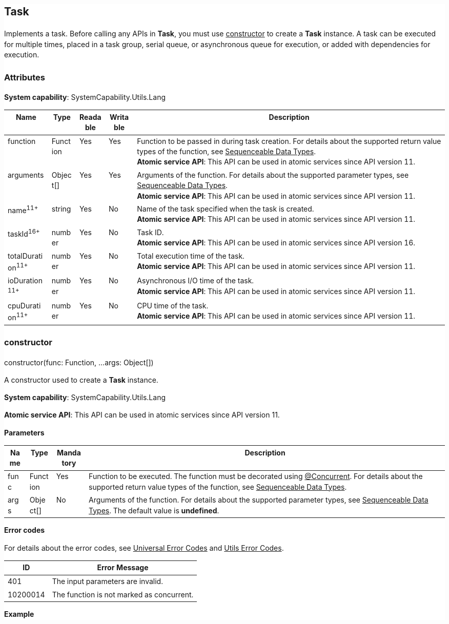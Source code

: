## Task

Implements a task. Before calling any APIs in **Task**, you must use [constructor](#constructor) to create a **Task** instance. A task can be executed for multiple times, placed in a task group, serial queue, or asynchronous queue for execution, or added with dependencies for execution.

### Attributes

**System capability**: SystemCapability.Utils.Lang

| Name                | Type      | Readable| Writable| Description                                                        |
| -------------------- | --------- | ---- | ---- | ------------------------------------------------------------ |
| function             | Function  | Yes  | Yes  | Function to be passed in during task creation. For details about the supported return value types of the function, see [Sequenceable Data Types](#sequenceable-data-types).<br>**Atomic service API**: This API can be used in atomic services since API version 11.|
| arguments            | Object[]  | Yes  | Yes  | Arguments of the function. For details about the supported parameter types, see [Sequenceable Data Types](#sequenceable-data-types).<br>**Atomic service API**: This API can be used in atomic services since API version 11.|
| name<sup>11+</sup>   | string    | Yes  | No  | Name of the task specified when the task is created.<br>**Atomic service API**: This API can be used in atomic services since API version 11.|
| taskId<sup>16+</sup>   | number    | Yes  | No  | Task ID.<br>**Atomic service API**: This API can be used in atomic services since API version 16.|
| totalDuration<sup>11+</sup>  | number    | Yes  | No  | Total execution time of the task.<br>**Atomic service API**: This API can be used in atomic services since API version 11.|
| ioDuration<sup>11+</sup>     | number    | Yes  | No  | Asynchronous I/O time of the task.<br>**Atomic service API**: This API can be used in atomic services since API version 11.|
| cpuDuration<sup>11+</sup>    | number    | Yes  | No  | CPU time of the task.<br>**Atomic service API**: This API can be used in atomic services since API version 11.|

### constructor

constructor(func: Function, ...args: Object[])

A constructor used to create a **Task** instance.

**System capability**: SystemCapability.Utils.Lang

**Atomic service API**: This API can be used in atomic services since API version 11.

**Parameters**

| Name| Type     | Mandatory| Description                                                                 |
| ------ | --------- | ---- | -------------------------------------------------------------------- |
| func   | Function  | Yes  | Function to be executed. The function must be decorated using [@Concurrent](../../arkts-utils/taskpool-introduction.md#concurrent-decorator). For details about the supported return value types of the function, see [Sequenceable Data Types](#sequenceable-data-types).    |
| args   | Object[] | No  | Arguments of the function. For details about the supported parameter types, see [Sequenceable Data Types](#sequenceable-data-types). The default value is **undefined**.|

**Error codes**

For details about the error codes, see [Universal Error Codes](../errorcode-universal.md) and [Utils Error Codes](errorcode-utils.md).

| ID| Error Message                                |
| -------- | --------------------------------------- |
| 401      | The input parameters are invalid. |
| 10200014 | The function is not marked as concurrent. |

**Example**
